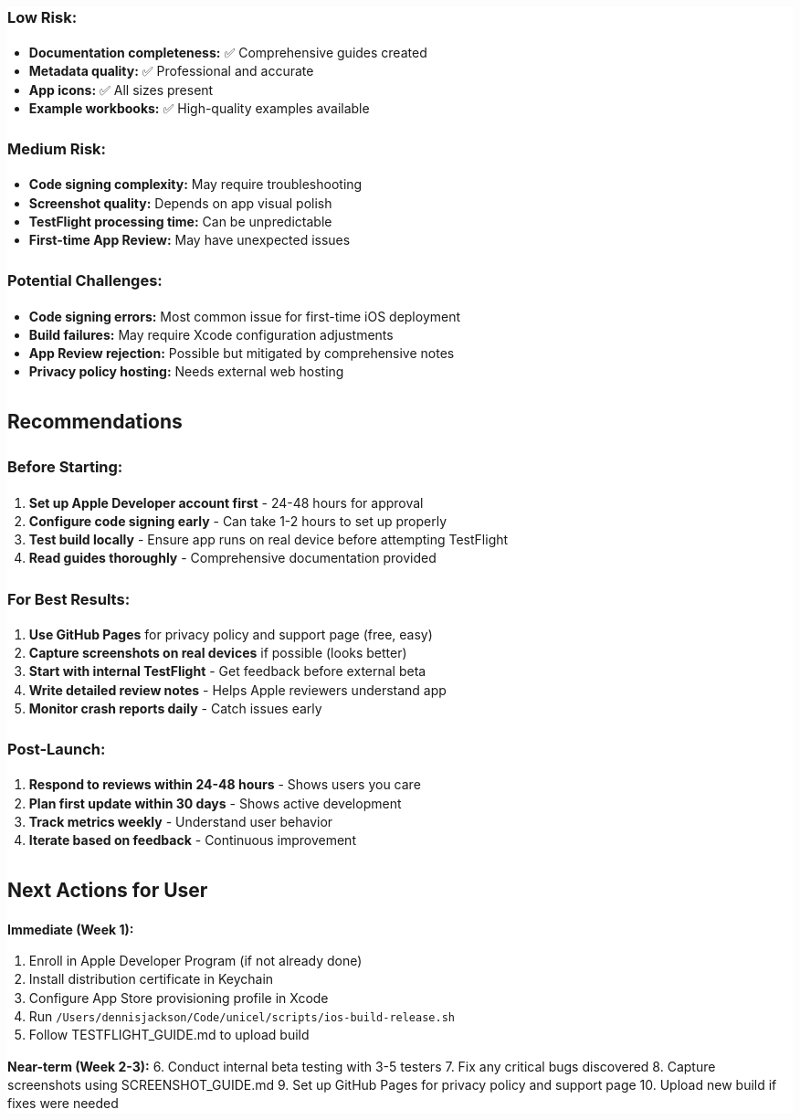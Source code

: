 ### Low Risk:
- **Documentation completeness:** ✅ Comprehensive guides created
- **Metadata quality:** ✅ Professional and accurate
- **App icons:** ✅ All sizes present
- **Example workbooks:** ✅ High-quality examples available

### Medium Risk:
- **Code signing complexity:** May require troubleshooting
- **Screenshot quality:** Depends on app visual polish
- **TestFlight processing time:** Can be unpredictable
- **First-time App Review:** May have unexpected issues

### Potential Challenges:
- **Code signing errors:** Most common issue for first-time iOS deployment
- **Build failures:** May require Xcode configuration adjustments
- **App Review rejection:** Possible but mitigated by comprehensive notes
- **Privacy policy hosting:** Needs external web hosting

## Recommendations

### Before Starting:
1. **Set up Apple Developer account first** - 24-48 hours for approval
2. **Configure code signing early** - Can take 1-2 hours to set up properly
3. **Test build locally** - Ensure app runs on real device before attempting TestFlight
4. **Read guides thoroughly** - Comprehensive documentation provided

### For Best Results:
1. **Use GitHub Pages** for privacy policy and support page (free, easy)
2. **Capture screenshots on real devices** if possible (looks better)
3. **Start with internal TestFlight** - Get feedback before external beta
4. **Write detailed review notes** - Helps Apple reviewers understand app
5. **Monitor crash reports daily** - Catch issues early

### Post-Launch:
1. **Respond to reviews within 24-48 hours** - Shows users you care
2. **Plan first update within 30 days** - Shows active development
3. **Track metrics weekly** - Understand user behavior
4. **Iterate based on feedback** - Continuous improvement

## Next Actions for User

**Immediate (Week 1):**
1. Enroll in Apple Developer Program (if not already done)
2. Install distribution certificate in Keychain
3. Configure App Store provisioning profile in Xcode
4. Run `/Users/dennisjackson/Code/unicel/scripts/ios-build-release.sh`
5. Follow TESTFLIGHT_GUIDE.md to upload build

**Near-term (Week 2-3):**
6. Conduct internal beta testing with 3-5 testers
7. Fix any critical bugs discovered
8. Capture screenshots using SCREENSHOT_GUIDE.md
9. Set up GitHub Pages for privacy policy and support page
10. Upload new build if fixes were needed
